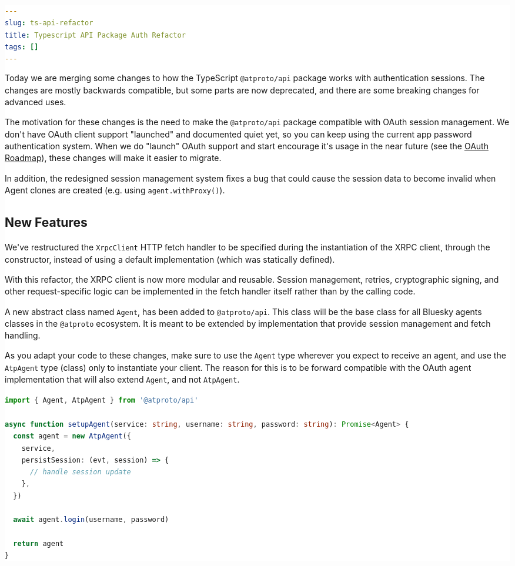 ```yaml
---
slug: ts-api-refactor
title: Typescript API Package Auth Refactor
tags: []
---
```


Today we are merging some changes to how the TypeScript `@atproto/api` package works with authentication sessions. The changes are mostly backwards compatible, but some parts are now deprecated, and there are some breaking changes for advanced uses.

The motivation for these changes is the need to make the `@atproto/api` package compatible with OAuth session management. We don't have OAuth client support "launched" and documented quiet yet, so you can keep using the current app password authentication system. When we do "launch" OAuth support and start encourage it's usage in the near future (see the [OAuth Roadmap](https://github.com/bluesky-social/atproto/discussions/2656)), these changes will make it easier to migrate.

In addition, the redesigned session management system fixes a bug that could cause the session data to become invalid when Agent clones are created (e.g. using `agent.withProxy()`).

## New Features

We've restructured the `XrpcClient` HTTP fetch handler to be specified during the instantiation of the XRPC client, through the constructor, instead of using a default implementation (which was statically defined).

With this refactor, the XRPC client is now more modular and reusable. Session management, retries, cryptographic signing, and other request-specific logic can be implemented in the fetch handler itself rather than by the calling code.

A new abstract class named `Agent`, has been added to `@atproto/api`. This class will be the base class for all Bluesky agents classes in the `@atproto` ecosystem. It is meant to be extended by implementation that provide session management and fetch handling.

As you adapt your code to these changes, make sure to use the `Agent` type wherever you expect to receive an agent, and use the `AtpAgent` type (class) only to instantiate your client. The reason for this is to be forward compatible with the OAuth agent implementation that will also extend `Agent`, and not `AtpAgent`.

```ts
import { Agent, AtpAgent } from '@atproto/api'

async function setupAgent(service: string, username: string, password: string): Promise<Agent> {
  const agent = new AtpAgent({
    service,
    persistSession: (evt, session) => {
      // handle session update
    },
  })
  
  await agent.login(username, password)
  
  return agent
}
```
